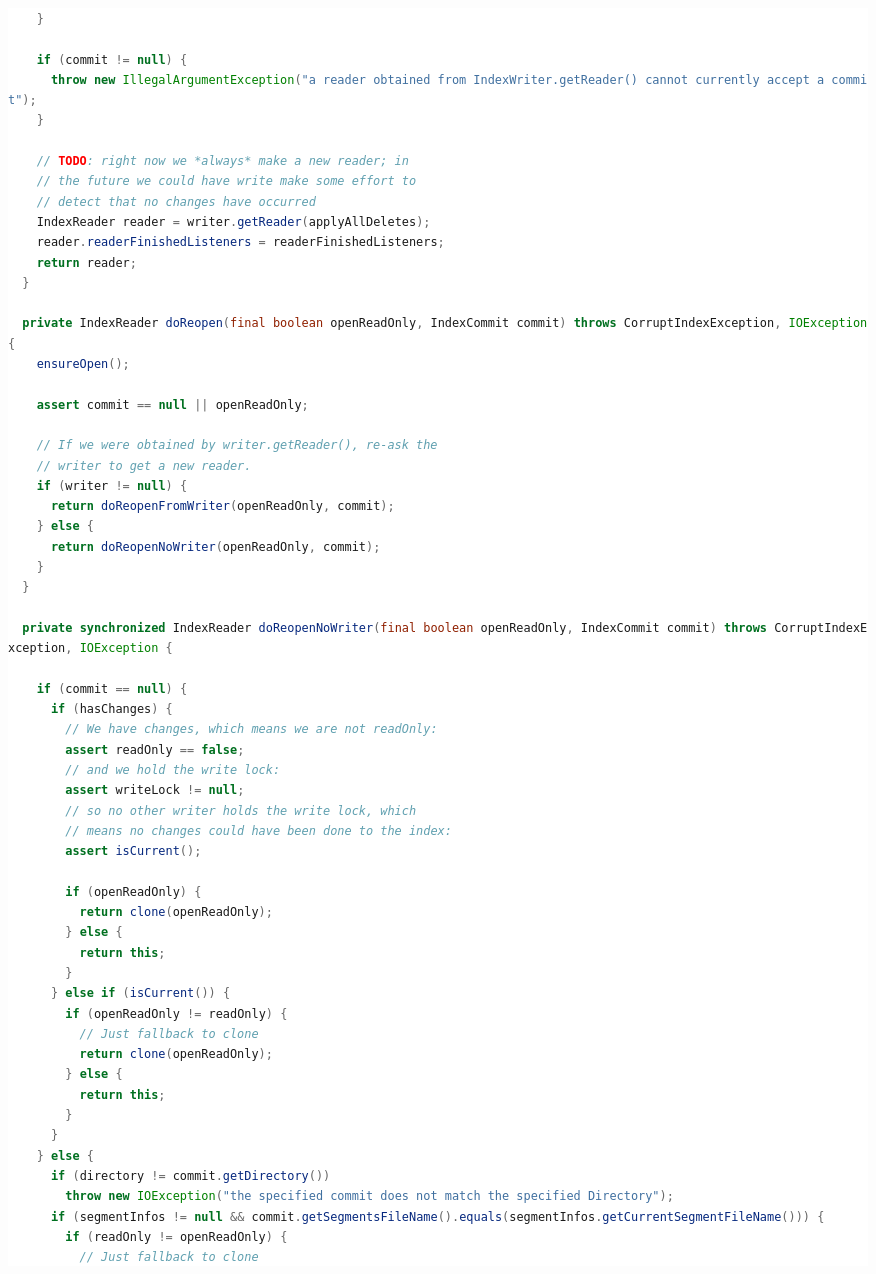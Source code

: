 ```java
    }

    if (commit != null) {
      throw new IllegalArgumentException("a reader obtained from IndexWriter.getReader() cannot currently accept a commit");
    }

    // TODO: right now we *always* make a new reader; in
    // the future we could have write make some effort to
    // detect that no changes have occurred
    IndexReader reader = writer.getReader(applyAllDeletes);
    reader.readerFinishedListeners = readerFinishedListeners;
    return reader;
  }

  private IndexReader doReopen(final boolean openReadOnly, IndexCommit commit) throws CorruptIndexException, IOException {
    ensureOpen();

    assert commit == null || openReadOnly;

    // If we were obtained by writer.getReader(), re-ask the
    // writer to get a new reader.
    if (writer != null) {
      return doReopenFromWriter(openReadOnly, commit);
    } else {
      return doReopenNoWriter(openReadOnly, commit);
    }
  }

  private synchronized IndexReader doReopenNoWriter(final boolean openReadOnly, IndexCommit commit) throws CorruptIndexException, IOException {

    if (commit == null) {
      if (hasChanges) {
        // We have changes, which means we are not readOnly:
        assert readOnly == false;
        // and we hold the write lock:
        assert writeLock != null;
        // so no other writer holds the write lock, which
        // means no changes could have been done to the index:
        assert isCurrent();

        if (openReadOnly) {
          return clone(openReadOnly);
        } else {
          return this;
        }
      } else if (isCurrent()) {
        if (openReadOnly != readOnly) {
          // Just fallback to clone
          return clone(openReadOnly);
        } else {
          return this;
        }
      }
    } else {
      if (directory != commit.getDirectory())
        throw new IOException("the specified commit does not match the specified Directory");
      if (segmentInfos != null && commit.getSegmentsFileName().equals(segmentInfos.getCurrentSegmentFileName())) {
        if (readOnly != openReadOnly) {
          // Just fallback to clone
```